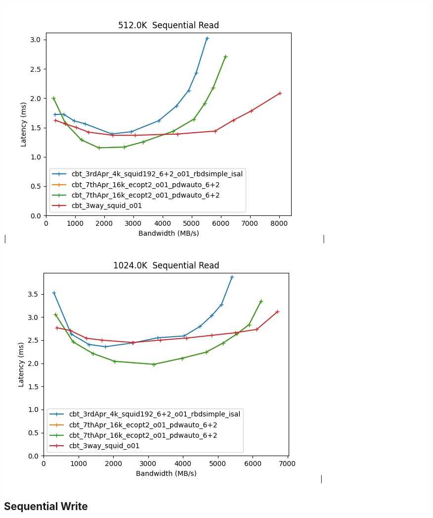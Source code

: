 |<a name="524288-read"></a>![512.0K  Sequential Read](plots.250722_152752/Comparison_524288_read.png)|<a name="1048576-read"></a>![1024.0K  Sequential Read](plots.250722_152752/Comparison_1048576_read.png)|

## Sequential Write
